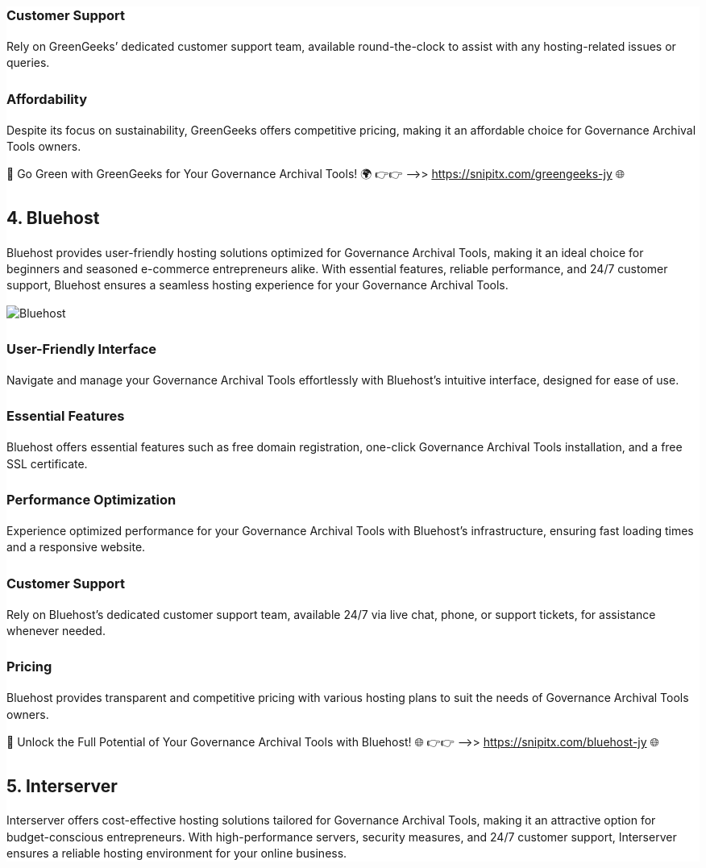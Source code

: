 ### Customer Support
Rely on GreenGeeks’ dedicated customer support team, available round-the-clock to assist with any hosting-related issues or queries.

### Affordability
Despite its focus on sustainability, GreenGeeks offers competitive pricing, making it an affordable choice for Governance Archival Tools owners.

🌿 Go Green with GreenGeeks for Your Governance Archival Tools! 🌍
👉👉 -->> https://snipitx.com/greengeeks-jy 🌐

## 4. Bluehost

Bluehost provides user-friendly hosting solutions optimized for Governance Archival Tools, making it an ideal choice for beginners and seasoned e-commerce entrepreneurs alike. With essential features, reliable performance, and 24/7 customer support, Bluehost ensures a seamless hosting experience for your Governance Archival Tools.

![Bluehost](https://i.imgur.com/PasFF9E.jpeg "Bluehost Hosting")

### User-Friendly Interface
Navigate and manage your Governance Archival Tools effortlessly with Bluehost’s intuitive interface, designed for ease of use.

### Essential Features
Bluehost offers essential features such as free domain registration, one-click Governance Archival Tools installation, and a free SSL certificate.

### Performance Optimization
Experience optimized performance for your Governance Archival Tools with Bluehost’s infrastructure, ensuring fast loading times and a responsive website.

### Customer Support
Rely on Bluehost’s dedicated customer support team, available 24/7 via live chat, phone, or support tickets, for assistance whenever needed.

### Pricing
Bluehost provides transparent and competitive pricing with various hosting plans to suit the needs of Governance Archival Tools owners.

🚀 Unlock the Full Potential of Your Governance Archival Tools with Bluehost! 🌐
👉👉 -->> https://snipitx.com/bluehost-jy 🌐

## 5. Interserver

Interserver offers cost-effective hosting solutions tailored for Governance Archival Tools, making it an attractive option for budget-conscious entrepreneurs. With high-performance servers, security measures, and 24/7 customer support, Interserver ensures a reliable hosting environment for your online business.
